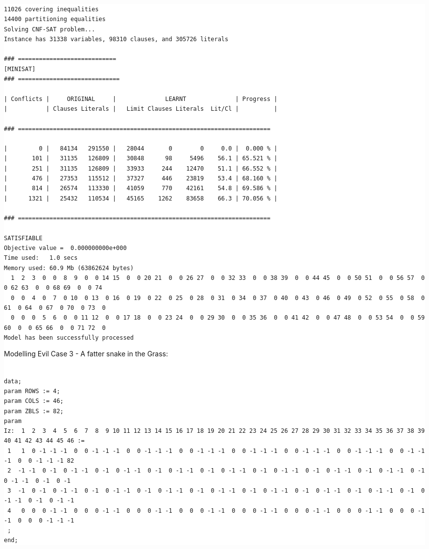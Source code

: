 ```txt
11026 covering inequalities
14400 partitioning equalities
Solving CNF-SAT problem...
Instance has 31338 variables, 98310 clauses, and 305726 literals

### ============================
[MINISAT]
### =============================

| Conflicts |     ORIGINAL     |              LEARNT              | Progress |
|           | Clauses Literals |   Limit Clauses Literals  Lit/Cl |          |

### ========================================================================

|         0 |   84134   291550 |   28044       0        0     0.0 |  0.000 % |
|       101 |   31135   126809 |   30848      98     5496    56.1 | 65.521 % |
|       251 |   31135   126809 |   33933     244    12470    51.1 | 66.552 % |
|       476 |   27353   115512 |   37327     446    23819    53.4 | 68.160 % |
|       814 |   26574   113330 |   41059     770    42161    54.8 | 69.586 % |
|      1321 |   25432   110534 |   45165    1262    83658    66.3 | 70.056 % |

### ========================================================================

SATISFIABLE
Objective value =  0.000000000e+000
Time used:   1.0 secs
Memory used: 60.9 Mb (63862624 bytes)
  1  2  3  0  0  8  9  0  0 14 15  0  0 20 21  0  0 26 27  0  0 32 33  0  0 38 39  0  0 44 45  0  0 50 51  0  0 56 57  0  0 62 63  0  0 68 69  0  0 74
  0  0  4  0  7  0 10  0 13  0 16  0 19  0 22  0 25  0 28  0 31  0 34  0 37  0 40  0 43  0 46  0 49  0 52  0 55  0 58  0 61  0 64  0 67  0 70  0 73  0
  0  0  0  5  6  0  0 11 12  0  0 17 18  0  0 23 24  0  0 29 30  0  0 35 36  0  0 41 42  0  0 47 48  0  0 53 54  0  0 59 60  0  0 65 66  0  0 71 72  0
Model has been successfully processed

```

Modelling Evil Case 3 - A fatter snake in the Grass:

```txt

data;
param ROWS := 4;
param COLS := 46;
param ZBLS := 82;
param
Iz:  1  2  3  4  5  6  7  8  9 10 11 12 13 14 15 16 17 18 19 20 21 22 23 24 25 26 27 28 29 30 31 32 33 34 35 36 37 38 39 40 41 42 43 44 45 46 :=
 1   1  0 -1 -1 -1  0  0 -1 -1 -1  0  0 -1 -1 -1  0  0 -1 -1 -1  0  0 -1 -1 -1  0  0 -1 -1 -1  0  0 -1 -1 -1  0  0 -1 -1 -1  0  0 -1 -1 -1 82
 2  -1 -1  0 -1  0 -1 -1  0 -1  0 -1 -1  0 -1  0 -1 -1  0 -1  0 -1 -1  0 -1  0 -1 -1  0 -1  0 -1 -1  0 -1  0 -1 -1  0 -1  0 -1 -1  0 -1  0 -1
 3  -1  0 -1  0 -1 -1  0 -1  0 -1 -1  0 -1  0 -1 -1  0 -1  0 -1 -1  0 -1  0 -1 -1  0 -1  0 -1 -1  0 -1  0 -1 -1  0 -1  0 -1 -1  0 -1  0 -1 -1
 4   0  0  0 -1 -1  0  0  0 -1 -1  0  0  0 -1 -1  0  0  0 -1 -1  0  0  0 -1 -1  0  0  0 -1 -1  0  0  0 -1 -1  0  0  0 -1 -1  0  0  0 -1 -1 -1
 ;
end;

```
